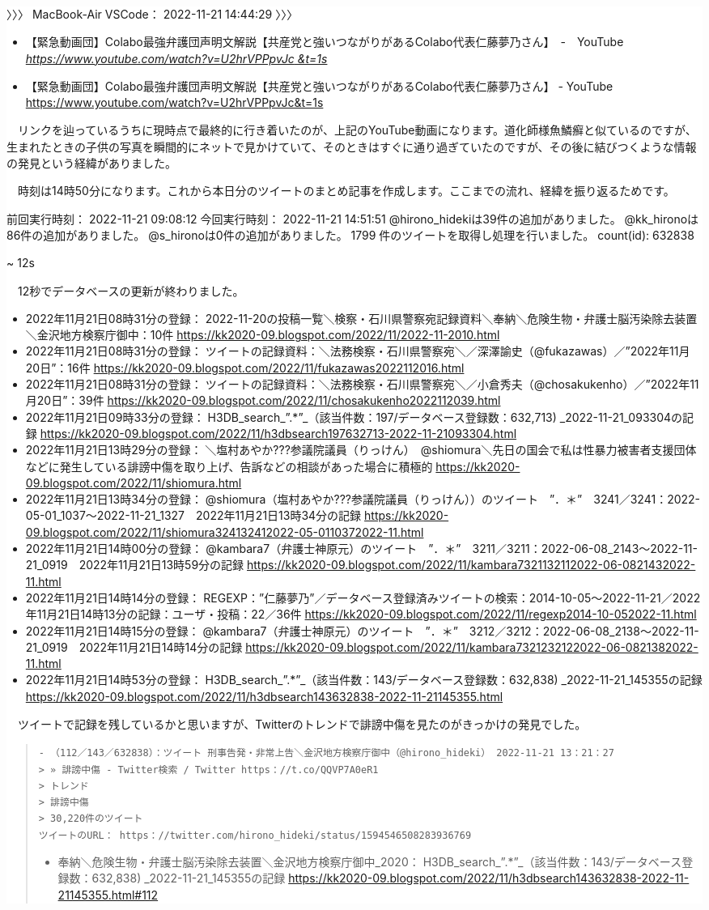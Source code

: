〉〉〉 MacBook-Air VSCode： 2022-11-21 14:44:29 〉〉〉  

- 【緊急動画団】Colabo最強弁護団声明文解説【共産党と強いつながりがあるColabo代表仁藤夢乃さん】　-　YouTube[ _https://www.youtube.com/watch?v=U2hrVPPpvJc &t=1s_](https://www.youtube.com/watch?v=U2hrVPPpvJc&t=1s)

- 【緊急動画団】Colabo最強弁護団声明文解説【共産党と強いつながりがあるColabo代表仁藤夢乃さん】 - YouTube https://www.youtube.com/watch?v=U2hrVPPpvJc&t=1s  

　リンクを辿っているうちに現時点で最終的に行き着いたのが、上記のYouTube動画になります。道化師様魚鱗癬と似ているのですが、生まれたときの子供の写真を瞬間的にネットで見かけていて、そのときはすぐに通り過ぎていたのですが、その後に結びつくような情報の発見という経緯がありました。

　時刻は14時50分になります。これから本日分のツイートのまとめ記事を作成します。ここまでの流れ、経緯を振り返るためです。

前回実行時刻： 2022-11-21 09:08:12
今回実行時刻： 2022-11-21 14:51:51
@hirono_hidekiは39件の追加がありました。
@kk_hironoは86件の追加がありました。
@s_hironoは0件の追加がありました。
1799 件のツイートを取得し処理を行いました。
count(id): 632838

~ 12s

　12秒でデータベースの更新が終わりました。

- 2022年11月21日08時31分の登録： 2022-11-20の投稿一覧＼検察・石川県警察宛記録資料＼奉納＼危険生物・弁護士脳汚染除去装置＼金沢地方検察庁御中：10件 https://kk2020-09.blogspot.com/2022/11/2022-11-2010.html
- 2022年11月21日08時31分の登録： ツイートの記録資料：＼法務検察・石川県警察宛＼／深澤諭史（@fukazawas）／”2022年11月20日”：16件 https://kk2020-09.blogspot.com/2022/11/fukazawas2022112016.html
- 2022年11月21日08時31分の登録： ツイートの記録資料：＼法務検察・石川県警察宛＼／小倉秀夫（@chosakukenho）／”2022年11月20日”：39件 https://kk2020-09.blogspot.com/2022/11/chosakukenho2022112039.html
- 2022年11月21日09時33分の登録： H3DB_search_”.*”_（該当件数：197/データベース登録数：632,713) _2022-11-21_093304の記録 https://kk2020-09.blogspot.com/2022/11/h3dbsearch197632713-2022-11-21093304.html
- 2022年11月21日13時29分の登録： ＼塩村あやか???参議院議員（りっけん）　@shiomura＼先日の国会で私は性暴力被害者支援団体などに発生している誹謗中傷を取り上げ、告訴などの相談があった場合に積極的 https://kk2020-09.blogspot.com/2022/11/shiomura.html
- 2022年11月21日13時34分の登録： @shiomura（塩村あやか???参議院議員（りっけん））のツイート　”．＊”　3241／3241：2022-05-01_1037〜2022-11-21_1327　2022年11月21日13時34分の記録 https://kk2020-09.blogspot.com/2022/11/shiomura324132412022-05-0110372022-11.html
- 2022年11月21日14時00分の登録： @kambara7（弁護士神原元）のツイート　”．＊”　3211／3211：2022-06-08_2143〜2022-11-21_0919　2022年11月21日13時59分の記録 https://kk2020-09.blogspot.com/2022/11/kambara7321132112022-06-0821432022-11.html
- 2022年11月21日14時14分の登録： REGEXP：”仁藤夢乃”／データベース登録済みツイートの検索：2014-10-05〜2022-11-21／2022年11月21日14時13分の記録：ユーザ・投稿：22／36件 https://kk2020-09.blogspot.com/2022/11/regexp2014-10-052022-11.html
- 2022年11月21日14時15分の登録： @kambara7（弁護士神原元）のツイート　”．＊”　3212／3212：2022-06-08_2138〜2022-11-21_0919　2022年11月21日14時14分の記録 https://kk2020-09.blogspot.com/2022/11/kambara7321232122022-06-0821382022-11.html
- 2022年11月21日14時53分の登録： H3DB_search_”.*”_（該当件数：143/データベース登録数：632,838) _2022-11-21_145355の記録 https://kk2020-09.blogspot.com/2022/11/h3dbsearch143632838-2022-11-21145355.html

　ツイートで記録を残しているかと思いますが、Twitterのトレンドで誹謗中傷を見たのがきっかけの発見でした。

> 
> ```
> - （112／143／632838）：ツイート 刑事告発・非常上告＼金沢地方検察庁御中（@hirono_hideki） 2022-11-21 13：21：27
> > » 誹謗中傷 - Twitter検索 / Twitter https：//t.co/QQVP7A0eR1
> > トレンド
> > 誹謗中傷
> > 30,220件のツイート
> ツイートのURL： https：//twitter.com/hirono_hideki/status/1594546508283936769
> ```
> 
> - 奉納＼危険生物・弁護士脳汚染除去装置＼金沢地方検察庁御中_2020： H3DB_search_”.*”_（該当件数：143/データベース登録数：632,838) _2022-11-21_145355の記録 https://kk2020-09.blogspot.com/2022/11/h3dbsearch143632838-2022-11-21145355.html#112
> 
> 
